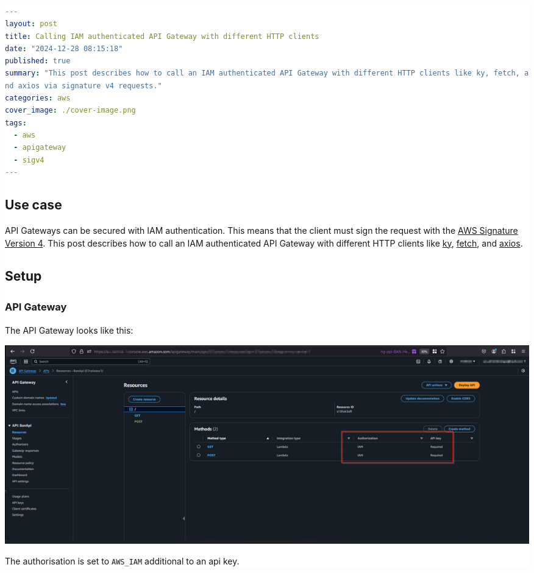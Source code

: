 ```yaml
---
layout: post
title: Calling IAM authenticated API Gateway with different HTTP clients
date: "2024-12-28 08:15:18"
published: true
summary: "This post describes how to call an IAM authenticated API Gateway with different HTTP clients like ky, fetch, and axios via signature v4 requests."
categories: aws
cover_image: ./cover-image.png
tags:
  - aws
  - apigateway
  - sigv4
---
```


## Use case

API Gateways can be secured with IAM authentication. This means that the client must sign the request with the [AWS Signature Version 4](https://docs.aws.amazon.com/IAM/latest/UserGuide/reference_sigv.html). This post describes how to call an IAM authenticated API Gateway with different HTTP clients like [ky](https://github.com/sindresorhus/ky), [fetch](https://nodejs.org/dist/v18.20.5/docs/api/globals.html#fetch), and [axios](https://github.com/axios/axios).

## Setup

### API Gateway

The API Gateway looks like this:

![api gateway](./api-gateway.png)

The authorisation is set to `AWS_IAM` additional to an api key.

